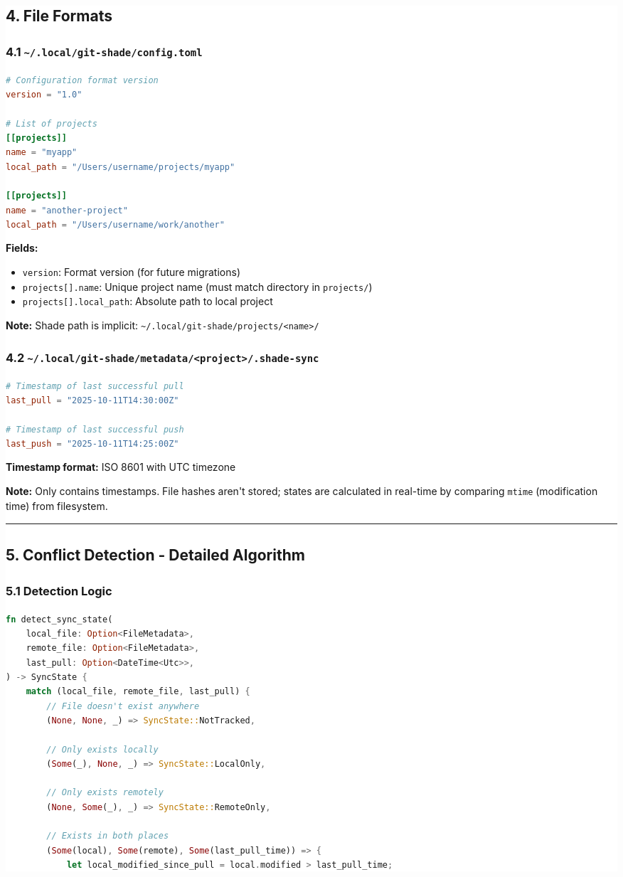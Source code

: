 
## 4. File Formats

### 4.1 `~/.local/git-shade/config.toml`

```toml
# Configuration format version
version = "1.0"

# List of projects
[[projects]]
name = "myapp"
local_path = "/Users/username/projects/myapp"

[[projects]]
name = "another-project"
local_path = "/Users/username/work/another"
```

**Fields:**
- `version`: Format version (for future migrations)
- `projects[].name`: Unique project name (must match directory in `projects/`)
- `projects[].local_path`: Absolute path to local project

**Note:** Shade path is implicit: `~/.local/git-shade/projects/<name>/`

### 4.2 `~/.local/git-shade/metadata/<project>/.shade-sync`

```toml
# Timestamp of last successful pull
last_pull = "2025-10-11T14:30:00Z"

# Timestamp of last successful push
last_push = "2025-10-11T14:25:00Z"
```

**Timestamp format:** ISO 8601 with UTC timezone

**Note:** Only contains timestamps. File hashes aren't stored; states are calculated in real-time by comparing `mtime` (modification time) from filesystem.

---

## 5. Conflict Detection - Detailed Algorithm

### 5.1 Detection Logic

```rust
fn detect_sync_state(
    local_file: Option<FileMetadata>,
    remote_file: Option<FileMetadata>,
    last_pull: Option<DateTime<Utc>>,
) -> SyncState {
    match (local_file, remote_file, last_pull) {
        // File doesn't exist anywhere
        (None, None, _) => SyncState::NotTracked,

        // Only exists locally
        (Some(_), None, _) => SyncState::LocalOnly,

        // Only exists remotely
        (None, Some(_), _) => SyncState::RemoteOnly,

        // Exists in both places
        (Some(local), Some(remote), Some(last_pull_time)) => {
            let local_modified_since_pull = local.modified > last_pull_time;
```